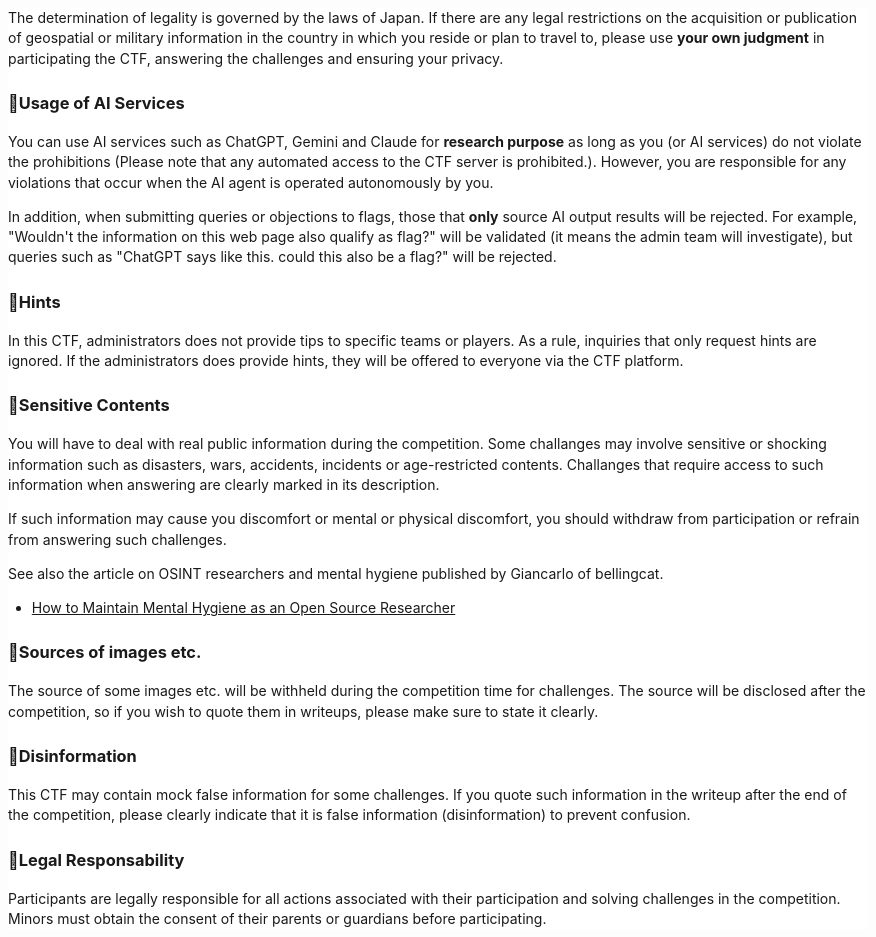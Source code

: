 The determination of legality is governed by the laws of Japan. If there are any legal restrictions on the acquisition or publication of geospatial or military information in the country in which you reside or plan to travel to, please use **your own judgment** in participating the CTF, answering the challenges and ensuring your privacy.

### 📝Usage of AI Services

You can use AI services such as ChatGPT, Gemini and Claude for **research purpose** as long as you (or AI services) do not violate the prohibitions (Please note that any automated access to the CTF server is prohibited.). However, you are responsible for any violations that occur when the AI agent is operated autonomously by you.

In addition, when submitting queries or objections to flags, those that **only** source AI output results will be rejected. For example, "Wouldn't the information on this web page also qualify as flag?" will be validated (it means the admin team will investigate), but queries such as "ChatGPT says like this. could this also be a flag?" will be rejected.

### 📝Hints

In this CTF, administrators does not provide tips to specific teams or players. As a rule, inquiries that only request hints are ignored.
If the administrators does provide hints, they will be offered to everyone via the CTF platform.

### 📝Sensitive Contents

You will have to deal with real public information during the competition. Some challanges may involve sensitive or shocking information such as disasters, wars, accidents, incidents or age-restricted contents.
Challanges that require access to such information when answering are clearly marked in its description.

If such information may cause you discomfort or mental or physical discomfort, you should withdraw from participation or refrain from answering such challenges.

See also the article on OSINT researchers and mental hygiene published by Giancarlo of bellingcat.

- [How to Maintain Mental Hygiene as an Open Source Researcher](https://www.bellingcat.com/resources/2022/11/23/how-to-maintain-mental-hygiene-as-an-open-source-researcher/)

### 📝Sources of images etc.

The source of some images etc. will be withheld during the competition time for challenges. The source will be disclosed after the competition, so if you wish to quote them in writeups, please make sure to state it clearly.

### 📝Disinformation

This CTF may contain mock false information for some challenges. If you quote such information in the writeup after the end of the competition, please clearly indicate that it is false information (disinformation) to prevent confusion.

### 📝Legal Responsability

Participants are legally responsible for all actions associated with their participation and solving challenges in the competition.
Minors must obtain the consent of their parents or guardians before participating.
